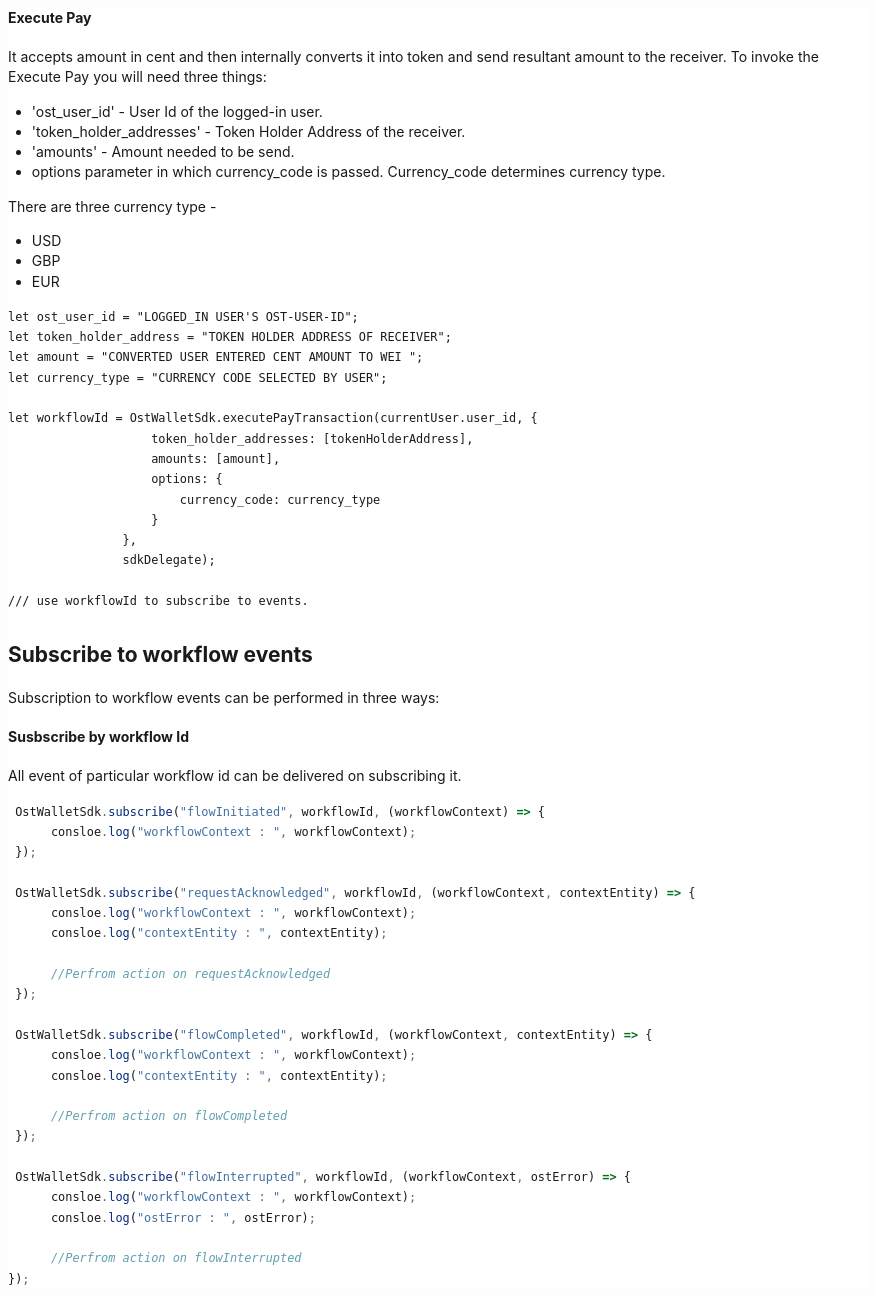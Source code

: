 #### Execute Pay 
It accepts amount in cent and then internally converts it into token and send resultant amount to the receiver.
To invoke the Execute Pay you will need three things:
- 'ost_user_id' - User Id of the logged-in user. 
- 'token_holder_addresses' - Token Holder Address of the receiver.
- 'amounts' - Amount needed to be send.
- options parameter in which currency_code is passed. Currency_code determines currency type.

There are three currency type - 
- USD
- GBP
- EUR

```
let ost_user_id = "LOGGED_IN USER'S OST-USER-ID";
let token_holder_address = "TOKEN HOLDER ADDRESS OF RECEIVER";
let amount = "CONVERTED USER ENTERED CENT AMOUNT TO WEI ";
let currency_type = "CURRENCY CODE SELECTED BY USER";

let workflowId = OstWalletSdk.executePayTransaction(currentUser.user_id, {
                    token_holder_addresses: [tokenHolderAddress],
                    amounts: [amount],
                    options: {
                        currency_code: currency_type
                    }
                },
                sdkDelegate);
                
/// use workflowId to subscribe to events.
```

## Subscribe to workflow events
Subscription to workflow events can be performed in three ways:

#### Susbscribe by workflow Id
All event of particular workflow id can be delivered on subscribing it.
```javascript
 OstWalletSdk.subscribe("flowInitiated", workflowId, (workflowContext) => {
      consloe.log("workflowContext : ", workflowContext);
 });

 OstWalletSdk.subscribe("requestAcknowledged", workflowId, (workflowContext, contextEntity) => {
      consloe.log("workflowContext : ", workflowContext);
      consloe.log("contextEntity : ", contextEntity);
      
      //Perfrom action on requestAcknowledged
 });

 OstWalletSdk.subscribe("flowCompleted", workflowId, (workflowContext, contextEntity) => {
      consloe.log("workflowContext : ", workflowContext);
      consloe.log("contextEntity : ", contextEntity);
      
      //Perfrom action on flowCompleted
 });
 
 OstWalletSdk.subscribe("flowInterrupted", workflowId, (workflowContext, ostError) => {
      consloe.log("workflowContext : ", workflowContext);
      consloe.log("ostError : ", ostError);
      
      //Perfrom action on flowInterrupted
});
```
